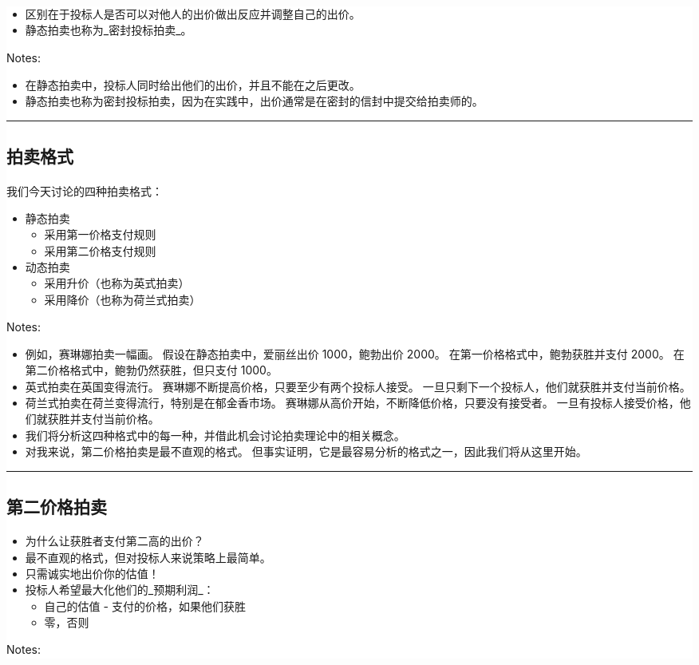 - 区别在于投标人是否可以对他人的出价做出反应并调整自己的出价。
- 静态拍卖也称为_密封投标拍卖_。

</pba-flex>

Notes:

- 在静态拍卖中，投标人同时给出他们的出价，并且不能在之后更改。
- 静态拍卖也称为密封投标拍卖，因为在实践中，出价通常是在密封的信封中提交给拍卖师的。

---

## 拍卖格式

我们今天讨论的四种拍卖格式：

<pba-flex center>

- 静态拍卖
  - 采用第一价格支付规则
  - 采用第二价格支付规则
- 动态拍卖
  - 采用升价（也称为英式拍卖）
  - 采用降价（也称为荷兰式拍卖）

</pba-flex>

Notes:

- 例如，赛琳娜拍卖一幅画。
  假设在静态拍卖中，爱丽丝出价 1000，鲍勃出价 2000。
  在第一价格格式中，鲍勃获胜并支付 2000。
  在第二价格格式中，鲍勃仍然获胜，但只支付 1000。
- 英式拍卖在英国变得流行。
  赛琳娜不断提高价格，只要至少有两个投标人接受。
  一旦只剩下一个投标人，他们就获胜并支付当前价格。
- 荷兰式拍卖在荷兰变得流行，特别是在郁金香市场。
  赛琳娜从高价开始，不断降低价格，只要没有接受者。
  一旦有投标人接受价格，他们就获胜并支付当前价格。
- 我们将分析这四种格式中的每一种，并借此机会讨论拍卖理论中的相关概念。
- 对我来说，第二价格拍卖是最不直观的格式。
  但事实证明，它是最容易分析的格式之一，因此我们将从这里开始。

---

## 第二价格拍卖

- 为什么让获胜者支付第二高的出价？
- 最不直观的格式，但对投标人来说策略上最简单。
- 只需诚实地出价你的估值！
- 投标人希望最大化他们的_预期利润_：
  - 自己的估值 - 支付的价格，如果他们获胜
  - 零，否则

Notes:
